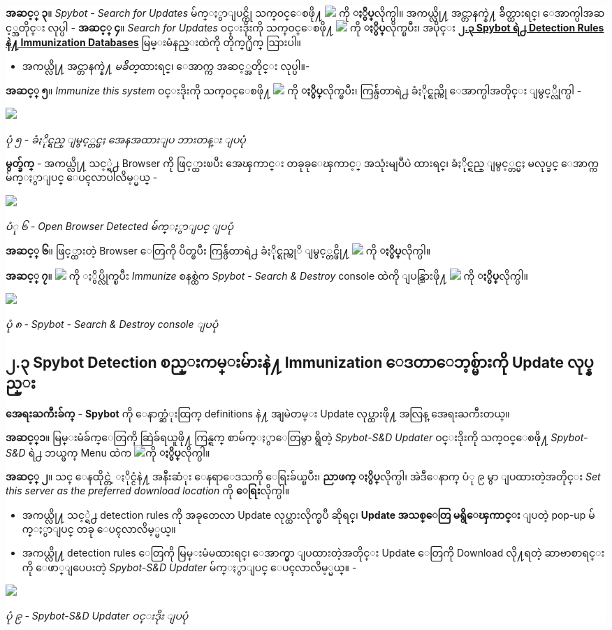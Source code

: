 **အဆင့္ ၃**။ *Spybot - Search for Updates* မ်က္ႏွာျပင္ကို သက္ဝင္ေစဖို႔ ![](/sbox/screen/spybot-my/15.png) ကို **ႏွိပ္**လိုက္ပါ။ အကယ္လို႔ အင္တာနက္နဲ႔ ခ်ိတ္ထားရင္၊ ေအာက္ပါအဆင့္အတိုင္း လုပ္ပါ -
**အဆင့္ ၄**။ *Search for Updates* ဝင္းဒိုးကို သက္ဝင္ေစဖို႔ ![](/sbox/screen/spybot-my/16.png) ကို **ႏွိပ္**လိုက္ၿပီး၊ အပိုင္း [**၂.၃ Spybot ရဲ႕ Detection Rules နဲ႔ Immunization Databases**](#2.3) မြမ္းမံနည္းထဲကို တိုက္႐ိုက္ သြားပါ။

- အကယ္လို႔ အင္တာနက္နဲ႔  *မခ်ိတ္*ထားရင္၊ ေအာက္က အဆင့္အတိုင္း လုပ္ပါ။-

**အဆင့္ ၅**။ *Immunize this system* ဝင္းဒိုးကို သက္ဝင္ေစဖို႔ ![](/sbox/screen/spybot-my/17.png) ကို **ႏွိပ္**လိုက္ၿပီး၊ ကြန္ပ်ဴတာရဲ႕ ခံႏိုင္ရည္ကို ေအာက္ပါအတိုင္း ျမွင့္လိုက္ပါ -

![](/sbox/screen/spybot-my/18.png) 

*ပုံ ၅ - ခံႏိုင္ရည္ ျမွင့္တင္မႈ အေနအထားျပ ဘားတန္း ျပပုံ* 

**မွတ္ခ်က္** - အကယ္လို႔ သင့္ရဲ႕ Browser ကို ဖြင့္ထားၿပီး အေၾကာင္း တခုခုေၾကာင့္ အသုံးမျပဳပဲ ထားရင္၊ ခံႏိုင္ရည္ ျမွင့္တင္မႈ မလုပ္ခင္ ေအာက္က မ်က္ႏွာျပင္ ေပၚလာပါလိမ့္မယ္ -

![](/sbox/screen/spybot-my/19.png)

*ပံု ၆ - Open Browser Detected မ်က္ႏွာျပင္ ျပပုံ* 

**အဆင့္ ၆**။ ဖြင့္ထားတဲ့ Browser ေတြကို ပိတ္ၿပီး ကြန္ပ်ဴတာရဲ႕ ခံႏိုင္ရည္ကုိ ျမွင့္တင္ဖို႔ ![](/sbox/screen/spybot-my/04.png) ကို **ႏွိပ္**လိုက္ပါ။

**အဆင့္ ၇**။ ![](/sbox/screen/spybot-my/15.png) ကို ႏွိပ္လိုက္ၿပီး *Immunize* စနစ္ထဲက *Spybot - Search & Destroy* console ထဲကို ျပန္သြားဖို႔ ![](/sbox/screen/spybot-my/22.png) ကို **ႏွိပ္**လိုက္ပါ။

![](/sbox/screen/spybot-my/13.png)

*ပုံ ၈ - Spybot - Search & Destroy console ျပပုံ*

<a name="2.3"></a>
## ၂.၃ Spybot Detection စည္းကမ္းမ်ားနဲ႔ Immunization ေဒတာေဘ့စ္မ်ားကို Update လုပ္နည္း ##

**အေရးႀကီးခ်က္** - **Spybot** ကို ေနာက္ဆံုးထြက္ definitions နဲ႔ အျမဲတမ္း Update လုပ္ထားဖို႔ အလြန္ အေရးႀကီးတယ္။

**အဆင့္၁**။ မြမ္းမံခ်က္ေတြကို ဆြဲခ်ရယူဖို႔ ကြန္ရက္ စာမ်က္ႏွာေတြမွာ ရွိတဲ့ *Spybot-S&D Updater* ဝင္းဒိုးကို သက္ဝင္ေစဖို႔ *Spybot-S&D* ရဲ႕ ဘယ္ဖက္ Menu ထဲက ![](/sbox/screen/spybot-my/23.png)ကို **ႏွိပ္**လိုက္ပါ။

**အဆင့္ ၂**။ သင္ ေနထိုင္တဲ့ ႏိုင္ငံနဲ႔ အနီးဆံုး ေနရာေဒသကို ေရြးခ်ယ္ၿပီး၊ **ညာဖက္ ႏွိပ္**လိုက္ပါ၊  အဲဒီေနာက္ ပံု ၉ မွာ ျပထားတဲ့အတိုင္း *Set this server as the preferred download location* ကို **ေရြး**လိုက္ပါ။

- အကယ္လို႔ သင့္ရဲ႕ detection rules ကို အခုတေလာ Update လုပ္ထားလိုက္ၿပီ ဆိုရင္၊ **Update အသစ္ေတြ မရွိေၾကာင္း** ျပတဲ့ pop-up မ်က္ႏွာျပင္ တခု ေပၚလာလိမ့္မယ္။

- အကယ္လို႔ detection rules ေတြကို မြမ္းမံမထားရင္၊ ေအာက္မွာ ျပထားတဲ့အတိုင္း Update ေတြကို Download လို႔ရတဲ့ ဆာဗာစာရင္းကို ေဖာ္ျပေပးတဲ့ *Spybot-S&D Updater* မ်က္ႏွာျပင္ ေပၚလာလိမ့္မယ္။ -

![](/sbox/screen/spybot-my/24.png)

*ပုံ ၉ - Spybot-S&D Updater ဝင္းဒိုး ျပပုံ*
